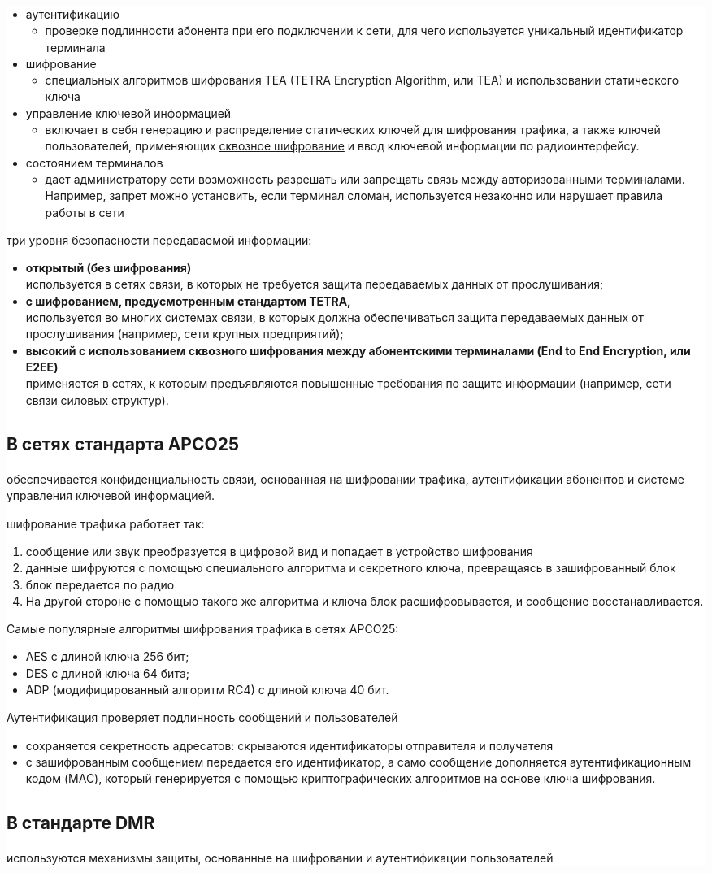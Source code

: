 - аутентификацию
    - проверке подлинности абонента при его подключении к сети, для чего используется уникальный идентификатор терминала
- шифрование
    - специальных алгоритмов шифрования TEA (TETRA Encryption Algorithm, или TEA) и использовании статического ключа
- управление ключевой информацией
    - включает в себя генерацию и распределение статических ключей для шифрования трафика, а также ключей пользователей, применяющих [сквозное шифрование](https://www.etsi.org/deliver/etsi_es/202100_202199/202109/01.01.01_60/es_202109v010101p.pdf) и ввод ключевой информации по радиоинтерфейсу.
- состоянием терминалов
    - дает администратору сети возможность разрешать или запрещать связь между авторизованными терминалами. Например, запрет можно установить, если терминал сломан, используется незаконно или нарушает правила работы в сети

три уровня безопасности передаваемой информации:
- **открытый (без шифрования)**<br>используется в сетях связи, в которых не требуется защита передаваемых данных от прослушивания;
- **с шифрованием, предусмотренным стандартом TETRA,**<br>используется во многих системах связи, в которых должна обеспечиваться защита передаваемых данных от прослушивания (например, сети крупных предприятий);
- **высокий с использованием сквозного шифрования между абонентскими терминалами (End to End Encryption, или E2EE)**<br>применяется в сетях, к которым предъявляются повышенные требования по защите информации (например, сети связи силовых структур).

## В сетях стандарта APCO25

обеспечивается конфиденциальность связи, основанная на шифровании трафика, аутентификации абонентов и системе управления ключевой информацией.

шифрование трафика работает так: 
1. сообщение или звук преобразуется в цифровой вид и попадает в устройство шифрования
1. данные шифруются с помощью специального алгоритма и секретного ключа, превращаясь в зашифрованный блок
1. блок передается по радио
1. На другой стороне с помощью такого же алгоритма и ключа блок расшифровывается, и сообщение восстанавливается.

Самые популярные алгоритмы шифрования трафика в сетях APCO25:
- AES с длиной ключа 256 бит;
- DES с длиной ключа 64 бита;
- ADP (модифицированный алгоритм RC4) с длиной ключа 40 бит.

Аутентификация проверяет подлинность сообщений и пользователей
- сохраняется секретность адресатов: скрываются идентификаторы отправителя и получателя
- с зашифрованным сообщением передается его идентификатор, а само сообщение дополняется аутентификационным кодом (MAC), который генерируется с помощью криптографических алгоритмов на основе ключа шифрования.

## В стандарте DMR

используются механизмы защиты, основанные на шифровании и аутентификации пользователей
